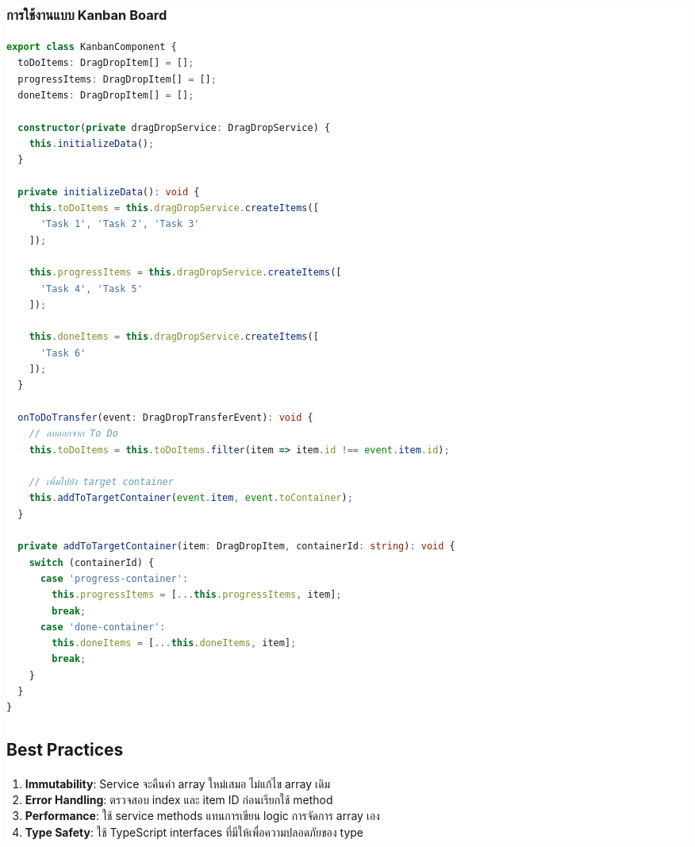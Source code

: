 ### การใช้งานแบบ Kanban Board

```typescript
export class KanbanComponent {
  toDoItems: DragDropItem[] = [];
  progressItems: DragDropItem[] = [];
  doneItems: DragDropItem[] = [];

  constructor(private dragDropService: DragDropService) {
    this.initializeData();
  }

  private initializeData(): void {
    this.toDoItems = this.dragDropService.createItems([
      'Task 1', 'Task 2', 'Task 3'
    ]);
    
    this.progressItems = this.dragDropService.createItems([
      'Task 4', 'Task 5'
    ]);
    
    this.doneItems = this.dragDropService.createItems([
      'Task 6'
    ]);
  }

  onToDoTransfer(event: DragDropTransferEvent): void {
    // ลบออกจาก To Do
    this.toDoItems = this.toDoItems.filter(item => item.id !== event.item.id);
    
    // เพิ่มไปยัง target container
    this.addToTargetContainer(event.item, event.toContainer);
  }

  private addToTargetContainer(item: DragDropItem, containerId: string): void {
    switch (containerId) {
      case 'progress-container':
        this.progressItems = [...this.progressItems, item];
        break;
      case 'done-container':
        this.doneItems = [...this.doneItems, item];
        break;
    }
  }
}
```

## Best Practices

1. **Immutability**: Service จะคืนค่า array ใหม่เสมอ ไม่แก้ไข array เดิม
2. **Error Handling**: ตรวจสอบ index และ item ID ก่อนเรียกใช้ method
3. **Performance**: ใช้ service methods แทนการเขียน logic การจัดการ array เอง
4. **Type Safety**: ใช้ TypeScript interfaces ที่มีให้เพื่อความปลอดภัยของ type
